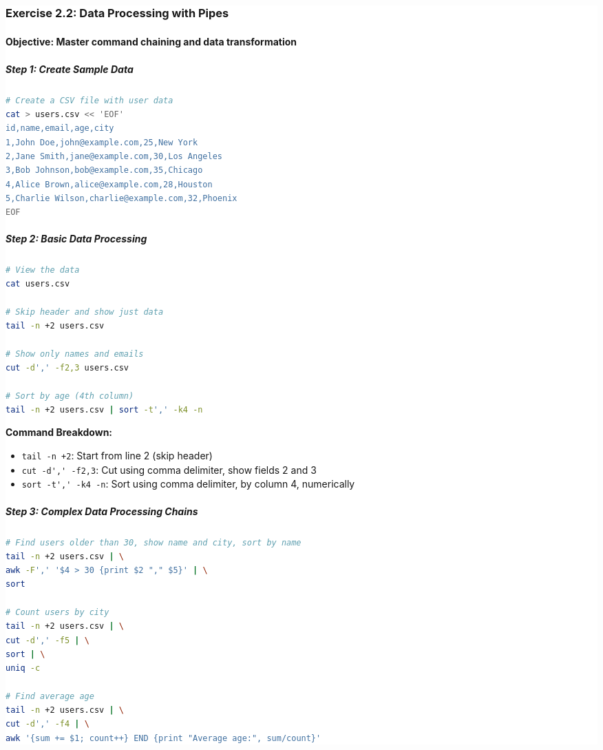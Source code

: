 ### Exercise 2.2: Data Processing with Pipes

#### **Objective:** Master command chaining and data transformation

##### Step 1: Create Sample Data
```bash
# Create a CSV file with user data
cat > users.csv << 'EOF'
id,name,email,age,city
1,John Doe,john@example.com,25,New York
2,Jane Smith,jane@example.com,30,Los Angeles
3,Bob Johnson,bob@example.com,35,Chicago
4,Alice Brown,alice@example.com,28,Houston
5,Charlie Wilson,charlie@example.com,32,Phoenix
EOF
```

##### Step 2: Basic Data Processing
```bash
# View the data
cat users.csv

# Skip header and show just data
tail -n +2 users.csv

# Show only names and emails
cut -d',' -f2,3 users.csv

# Sort by age (4th column)
tail -n +2 users.csv | sort -t',' -k4 -n
```

**Command Breakdown:**
- `tail -n +2`: Start from line 2 (skip header)
- `cut -d',' -f2,3`: Cut using comma delimiter, show fields 2 and 3
- `sort -t',' -k4 -n`: Sort using comma delimiter, by column 4, numerically

##### Step 3: Complex Data Processing Chains
```bash
# Find users older than 30, show name and city, sort by name
tail -n +2 users.csv | \
awk -F',' '$4 > 30 {print $2 "," $5}' | \
sort

# Count users by city
tail -n +2 users.csv | \
cut -d',' -f5 | \
sort | \
uniq -c

# Find average age
tail -n +2 users.csv | \
cut -d',' -f4 | \
awk '{sum += $1; count++} END {print "Average age:", sum/count}'
```
